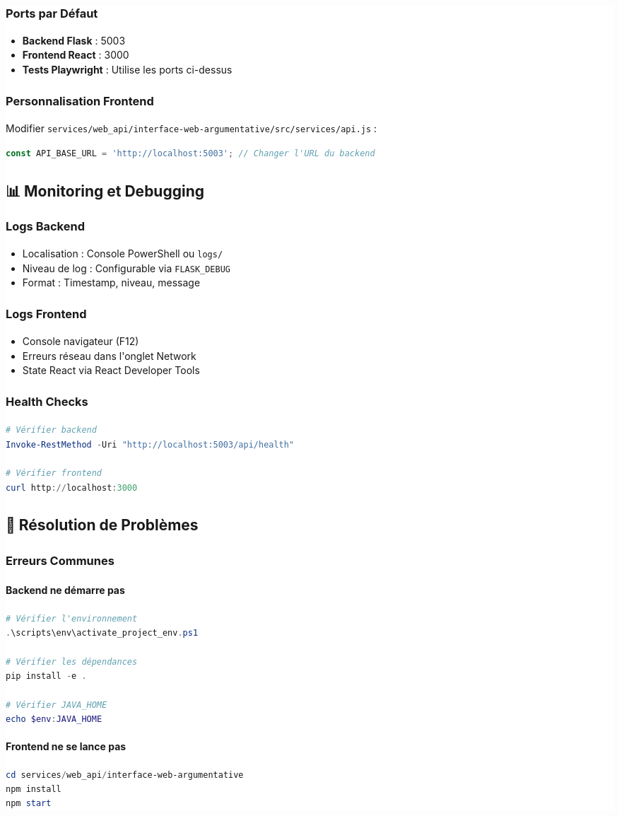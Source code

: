 ### Ports par Défaut
- **Backend Flask** : 5003
- **Frontend React** : 3000
- **Tests Playwright** : Utilise les ports ci-dessus

### Personnalisation Frontend
Modifier `services/web_api/interface-web-argumentative/src/services/api.js` :
```javascript
const API_BASE_URL = 'http://localhost:5003'; // Changer l'URL du backend
```

## 📊 Monitoring et Debugging

### Logs Backend
- Localisation : Console PowerShell ou `logs/`
- Niveau de log : Configurable via `FLASK_DEBUG`
- Format : Timestamp, niveau, message

### Logs Frontend  
- Console navigateur (F12)
- Erreurs réseau dans l'onglet Network
- State React via React Developer Tools

### Health Checks
```powershell
# Vérifier backend
Invoke-RestMethod -Uri "http://localhost:5003/api/health"

# Vérifier frontend
curl http://localhost:3000
```

## 🐛 Résolution de Problèmes

### Erreurs Communes

#### Backend ne démarre pas
```powershell
# Vérifier l'environnement
.\scripts\env\activate_project_env.ps1

# Vérifier les dépendances
pip install -e .

# Vérifier JAVA_HOME
echo $env:JAVA_HOME
```

#### Frontend ne se lance pas
```powershell
cd services/web_api/interface-web-argumentative
npm install
npm start
```
